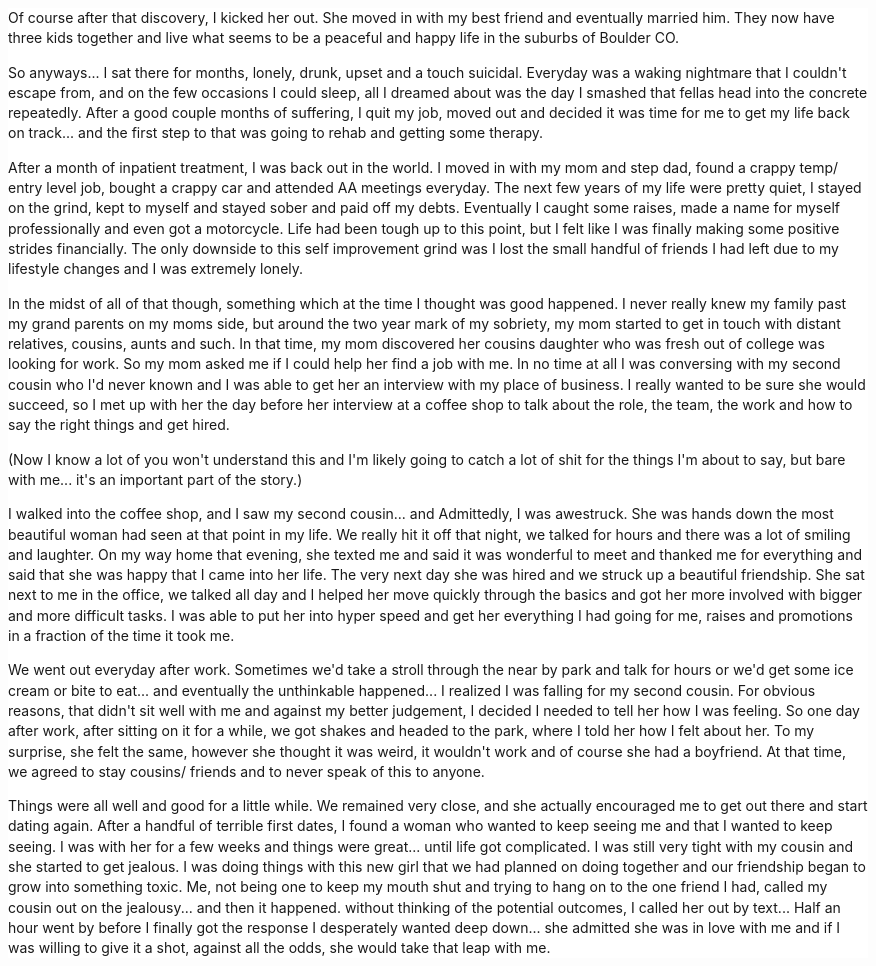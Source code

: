 Of course after that discovery, I kicked her out. She moved in with my best friend and eventually married him. They now have three kids together and live what seems to be a peaceful and happy life in the suburbs of Boulder CO. 

  
So anyways... I sat there for months, lonely, drunk, upset and a touch suicidal. Everyday was a waking nightmare that I couldn't escape from, and on the few occasions I could sleep, all I dreamed about was the day I smashed that fellas head into the concrete repeatedly. After a good couple months of suffering, I quit my job, moved out and decided it was time for me to get my life back on track... and the first step to that was going to rehab and getting some therapy. 

  
After a month of inpatient treatment, I was back out in the world. I moved in with my mom and step dad, found a crappy temp/ entry level job, bought a crappy car and attended AA meetings everyday. The next few years of my life were pretty quiet, I stayed on the grind, kept to myself and stayed sober and paid off my debts. Eventually I caught some raises, made a name for myself professionally and even got a motorcycle. Life had been tough up to this point, but I felt like I was finally making some positive strides financially. The only downside to this self improvement grind was I lost the small handful of friends I had left due to my lifestyle changes and I was extremely lonely. 

In the midst of all of that though, something which at the time I thought was good happened. I never really knew my family past my grand parents on my moms side, but around the two year mark of my sobriety, my mom started to get in touch with distant relatives, cousins, aunts and such. In that time, my mom discovered her cousins daughter who was fresh out of college was looking for work. So my mom asked me if I could help her find a job with me. In no time at all I was conversing with my second cousin who I'd never known and I was able to get her an interview with my place of business. I really wanted to be sure she would succeed, so I met up with her the day before her interview at a coffee shop to talk about the role, the team, the work and how to say the right things and get hired.

(Now I know a lot of you won't understand this and I'm likely going to catch a lot of shit for the things I'm about to say, but bare with me... it's an important part of the story.) 

I walked into the coffee shop, and I saw my second cousin... and Admittedly, I was awestruck. She was hands down the most beautiful woman had seen at that point in my life. We really hit it off that night, we talked for hours and there was a lot of smiling and laughter. On my way home that evening, she texted me and said it was wonderful to meet and thanked me for everything and said that she was happy that I came into her life. The very next day she was hired and we struck up a beautiful friendship. She sat next to me in the office, we talked all day and I helped her move quickly through the basics and got her more involved with bigger and more difficult tasks. I was able to put her into hyper speed and get her everything I had going for me, raises and promotions in a fraction of the time it took me. 

We went out everyday after work. Sometimes we'd take a stroll through the near by park and talk for hours or we'd get some ice cream or bite to eat... and eventually the unthinkable happened... I realized I was falling for my second cousin. For obvious reasons, that didn't sit well with me and against my better judgement, I decided I needed to tell her how I was feeling. So one day after work, after sitting on it for a while, we got shakes and headed to the park, where I told her how I felt about her. To my surprise, she felt the same, however she thought it was weird, it wouldn't work and of course she had a boyfriend. At that time, we agreed to stay cousins/ friends and to never speak of this to anyone. 

  
Things were all well and good for a little while. We remained very close, and she actually encouraged me to get out there and start dating again. After a handful of terrible first dates, I found a woman who wanted to keep seeing me and that I wanted to keep seeing. I was with her for a few weeks and things were great... until life got complicated. I was still very tight with my cousin and she started to get jealous. I was doing things with this new girl that we had planned on doing together and our friendship began to grow into something toxic. Me, not being one to keep my mouth shut and trying to hang on to the one friend I had, called my cousin out on the jealousy... and then it happened. without thinking of the potential outcomes, I called her out by text... Half an hour went by before I finally got the response I desperately wanted deep down... she admitted she was in love with me and if I was willing to give it a shot, against all the odds, she would take that leap with me. 
